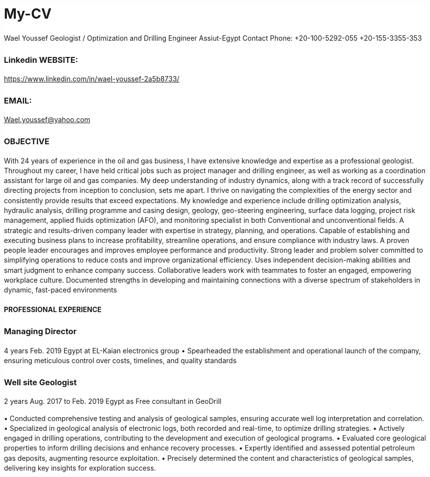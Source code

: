 # My-CV
Wael Youssef
Geologist / Optimization and Drilling Engineer 
Assiut-Egypt
Contact Phone:
+20-100-5292-055
+20-155-3355-353

### Linkedin WEBSITE:
https://www.linkedin.com/in/wael-youssef-2a5b8733/

### EMAIL:
Wael.youssef@yahoo.com

### OBJECTIVE
With 24 years of experience in the oil and gas business, I have extensive knowledge and expertise as a professional geologist. Throughout my career, I have held critical jobs such as project manager and drilling engineer, as well as working as a coordination assistant for large oil and gas companies. My deep understanding of industry dynamics, along with a track record of successfully directing projects from inception to conclusion, sets me apart. I thrive on navigating the complexities of the energy sector and consistently provide results that exceed expectations. My knowledge and experience include drilling optimization analysis, hydraulic analysis, drilling programme and casing design, geology, geo-steering engineering, surface data logging, project risk management, applied fluids optimization (AFO), and monitoring specialist in both Conventional and unconventional fields. A strategic and results-driven company leader with expertise in strategy, planning, and operations. Capable of establishing and executing business plans to increase profitability, streamline operations, and ensure compliance with industry laws. A proven people leader encourages and improves employee performance and productivity. Strong leader and problem solver committed to simplifying operations to reduce costs and improve organizational efficiency. Uses independent decision-making abilities and smart judgment to enhance company success. Collaborative leaders work with teammates to foster an engaged, empowering workplace culture. Documented strengths in developing and maintaining connections with a diverse spectrum of stakeholders in dynamic, fast-paced environments
#### PROFESSIONAL EXPERIENCE

### Managing Director

4 years Feb. 2019 Egypt at EL-Kaian electronics group
• Spearheaded the establishment and operational launch of the company, ensuring meticulous control over costs, timelines, and quality standards

### Well site Geologist
2 years Aug. 2017 to Feb. 2019 Egypt as Free consultant in GeoDrill

• Conducted comprehensive testing and analysis of geological samples, ensuring accurate well log interpretation and correlation.
• Specialized in geological analysis of electronic logs, both recorded and real-time, to optimize drilling strategies.
• Actively engaged in drilling operations, contributing to the development and execution of geological programs.
• Evaluated core geological properties to inform drilling decisions and enhance recovery processes.
• Expertly identified and assessed potential petroleum gas deposits, augmenting resource exploitation.
• Precisely determined the content and characteristics of geological samples, delivering key insights for exploration success.
